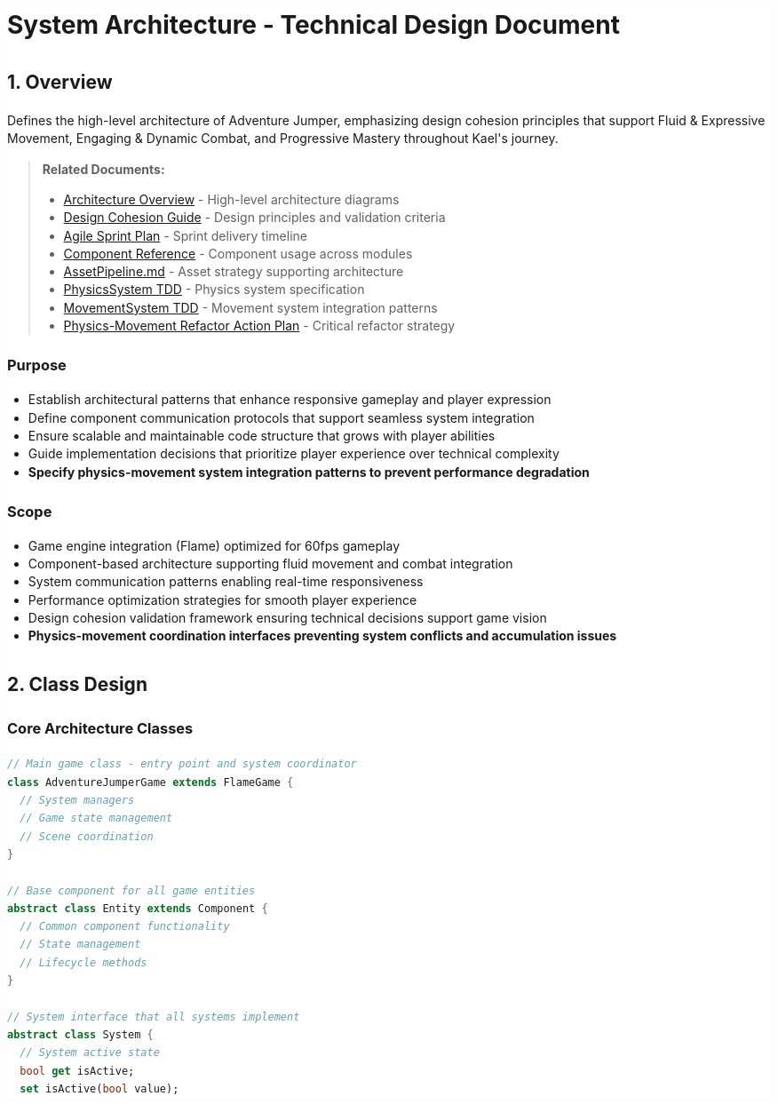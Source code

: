 # System Architecture - Technical Design Document

## 1. Overview

Defines the high-level architecture of Adventure Jumper, emphasizing design cohesion principles that support Fluid & Expressive Movement, Engaging & Dynamic Combat, and Progressive Mastery throughout Kael's journey.

> **Related Documents:**
>
> - [Architecture Overview](../Architecture.md) - High-level architecture diagrams
> - [Design Cohesion Guide](../../04_Project_Management/DesignCohesionGuide.md) - Design principles and validation criteria
> - [Agile Sprint Plan](../../04_Project_Management/AgileSprintPlan.md) - Sprint delivery timeline
> - [Component Reference](../ComponentsReference.md) - Component usage across modules
> - [AssetPipeline.md](../AssetPipeline.md) - Asset strategy supporting architecture
> - [PhysicsSystem TDD](PhysicsSystem.TDD.md) - Physics system specification
> - [MovementSystem TDD](MovementSystem.TDD.md) - Movement system integration patterns
> - [Physics-Movement Refactor Action Plan](../../action-plan-physics-movement-refactor.md) - Critical refactor strategy

### Purpose

- Establish architectural patterns that enhance responsive gameplay and player expression
- Define component communication protocols that support seamless system integration
- Ensure scalable and maintainable code structure that grows with player abilities
- Guide implementation decisions that prioritize player experience over technical complexity
- **Specify physics-movement system integration patterns to prevent performance degradation**

### Scope

- Game engine integration (Flame) optimized for 60fps gameplay
- Component-based architecture supporting fluid movement and combat integration
- System communication patterns enabling real-time responsiveness
- Performance optimization strategies for smooth player experience
- Design cohesion validation framework ensuring technical decisions support game vision
- **Physics-movement coordination interfaces preventing system conflicts and accumulation issues**

## 2. Class Design

### Core Architecture Classes

```dart
// Main game class - entry point and system coordinator
class AdventureJumperGame extends FlameGame {
  // System managers
  // Game state management
  // Scene coordination
}

// Base component for all game entities
abstract class Entity extends Component {
  // Common component functionality
  // State management
  // Lifecycle methods
}

// System interface that all systems implement
abstract class System {
  // System active state
  bool get isActive;
  set isActive(bool value);
```